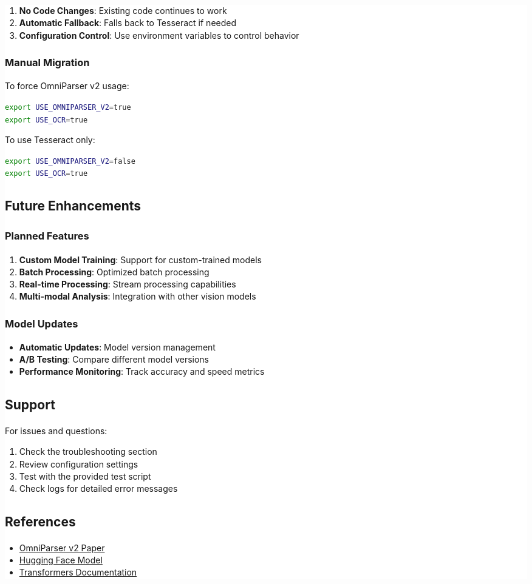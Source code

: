 1. **No Code Changes**: Existing code continues to work
2. **Automatic Fallback**: Falls back to Tesseract if needed
3. **Configuration Control**: Use environment variables to control behavior

### Manual Migration

To force OmniParser v2 usage:

```bash
export USE_OMNIPARSER_V2=true
export USE_OCR=true
```

To use Tesseract only:

```bash
export USE_OMNIPARSER_V2=false
export USE_OCR=true
```

## Future Enhancements

### Planned Features

1. **Custom Model Training**: Support for custom-trained models
2. **Batch Processing**: Optimized batch processing
3. **Real-time Processing**: Stream processing capabilities
4. **Multi-modal Analysis**: Integration with other vision models

### Model Updates

- **Automatic Updates**: Model version management
- **A/B Testing**: Compare different model versions
- **Performance Monitoring**: Track accuracy and speed metrics

## Support

For issues and questions:

1. Check the troubleshooting section
2. Review configuration settings
3. Test with the provided test script
4. Check logs for detailed error messages

## References

- [OmniParser v2 Paper](https://arxiv.org/abs/2403.xxxxx)
- [Hugging Face Model](https://huggingface.co/microsoft/omniparser-v2-base)
- [Transformers Documentation](https://huggingface.co/docs/transformers/)

